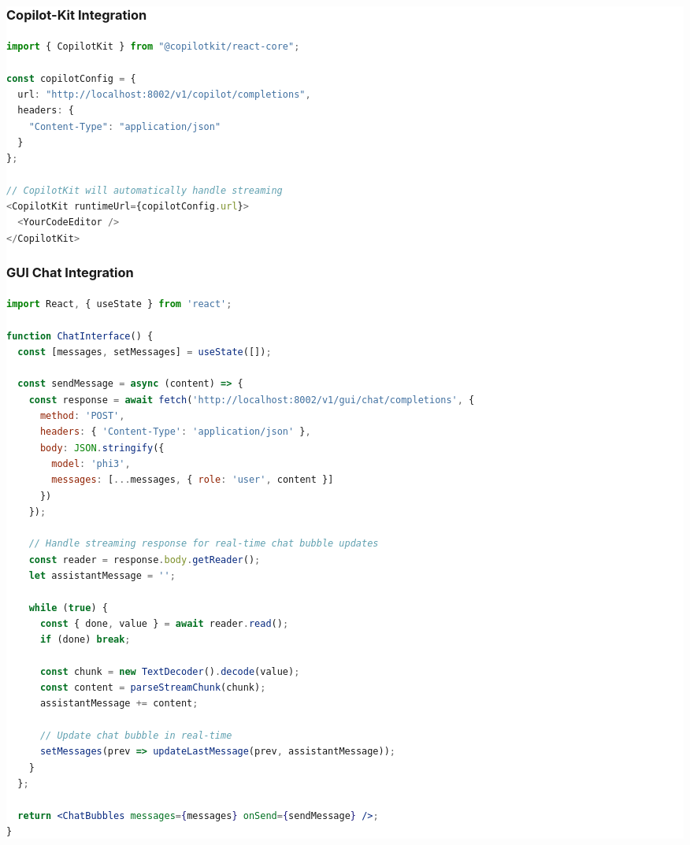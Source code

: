 ### Copilot-Kit Integration
```typescript
import { CopilotKit } from "@copilotkit/react-core";

const copilotConfig = {
  url: "http://localhost:8002/v1/copilot/completions",
  headers: {
    "Content-Type": "application/json"
  }
};

// CopilotKit will automatically handle streaming
<CopilotKit runtimeUrl={copilotConfig.url}>
  <YourCodeEditor />
</CopilotKit>
```

### GUI Chat Integration
```jsx
import React, { useState } from 'react';

function ChatInterface() {
  const [messages, setMessages] = useState([]);
  
  const sendMessage = async (content) => {
    const response = await fetch('http://localhost:8002/v1/gui/chat/completions', {
      method: 'POST',
      headers: { 'Content-Type': 'application/json' },
      body: JSON.stringify({
        model: 'phi3',
        messages: [...messages, { role: 'user', content }]
      })
    });
    
    // Handle streaming response for real-time chat bubble updates
    const reader = response.body.getReader();
    let assistantMessage = '';
    
    while (true) {
      const { done, value } = await reader.read();
      if (done) break;
      
      const chunk = new TextDecoder().decode(value);
      const content = parseStreamChunk(chunk);
      assistantMessage += content;
      
      // Update chat bubble in real-time
      setMessages(prev => updateLastMessage(prev, assistantMessage));
    }
  };
  
  return <ChatBubbles messages={messages} onSend={sendMessage} />;
}
```
